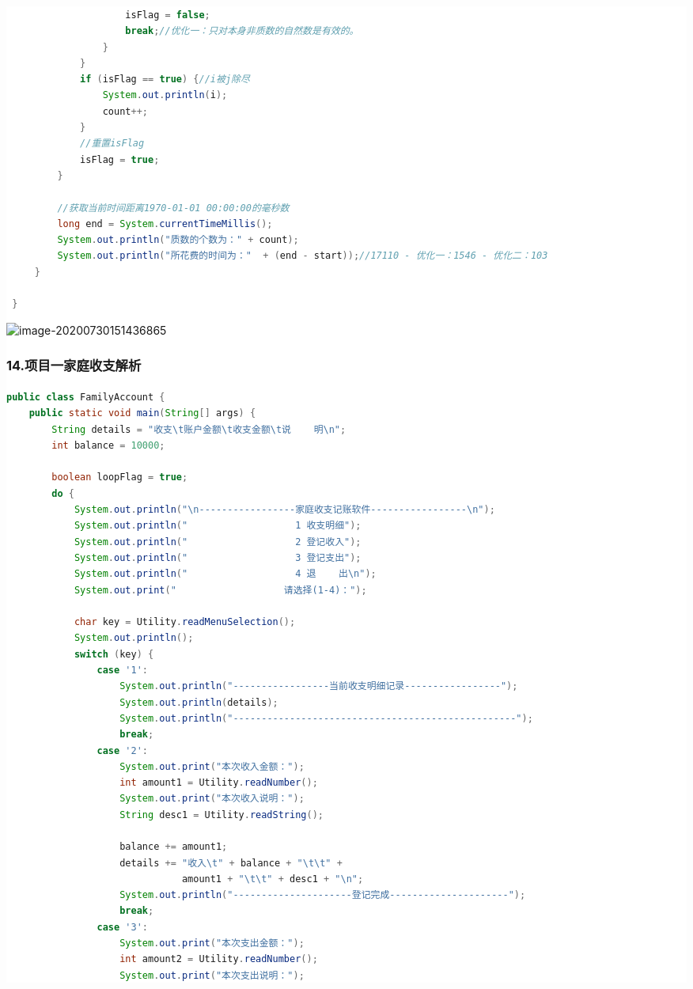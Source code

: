 ```java
                     isFlag = false;                    
                     break;//优化一：只对本身非质数的自然数是有效的。
                 }
             }
             if (isFlag == true) {//i被j除尽
                 System.out.println(i);
                 count++;
             }
             //重置isFlag
             isFlag = true;
         }
         
         //获取当前时间距离1970-01-01 00:00:00的毫秒数
         long end = System.currentTimeMillis();
         System.out.println("质数的个数为：" + count);
         System.out.println("所花费的时间为："  + (end - start));//17110 - 优化一：1546 - 优化二：103
     }
 
 }
```

![image-20200730151436865](C:\Users\86137\AppData\Roaming\Typora\typora-user-images\image-20200730151436865.png)

### 14.项目一家庭收支解析

```java
public class FamilyAccount {
	public static void main(String[] args) {
        String details = "收支\t账户金额\t收支金额\t说    明\n";
        int balance = 10000;

        boolean loopFlag = true;
        do {
		    System.out.println("\n-----------------家庭收支记账软件-----------------\n");
            System.out.println("                   1 收支明细");
            System.out.println("                   2 登记收入");
            System.out.println("                   3 登记支出");
            System.out.println("                   4 退    出\n");
            System.out.print("                   请选择(1-4)：");
            
            char key = Utility.readMenuSelection();
            System.out.println();
            switch (key) {
                case '1':
                    System.out.println("-----------------当前收支明细记录-----------------");
                    System.out.println(details);
                    System.out.println("--------------------------------------------------");
                    break;
                case '2':
                    System.out.print("本次收入金额：");
                    int amount1 = Utility.readNumber();
                    System.out.print("本次收入说明：");
                    String desc1 = Utility.readString();

                    balance += amount1;
                    details += "收入\t" + balance + "\t\t" +
                               amount1 + "\t\t" + desc1 + "\n";
                    System.out.println("---------------------登记完成---------------------");
                    break;
                case '3':
                    System.out.print("本次支出金额：");
                    int amount2 = Utility.readNumber();
                    System.out.print("本次支出说明：");
```